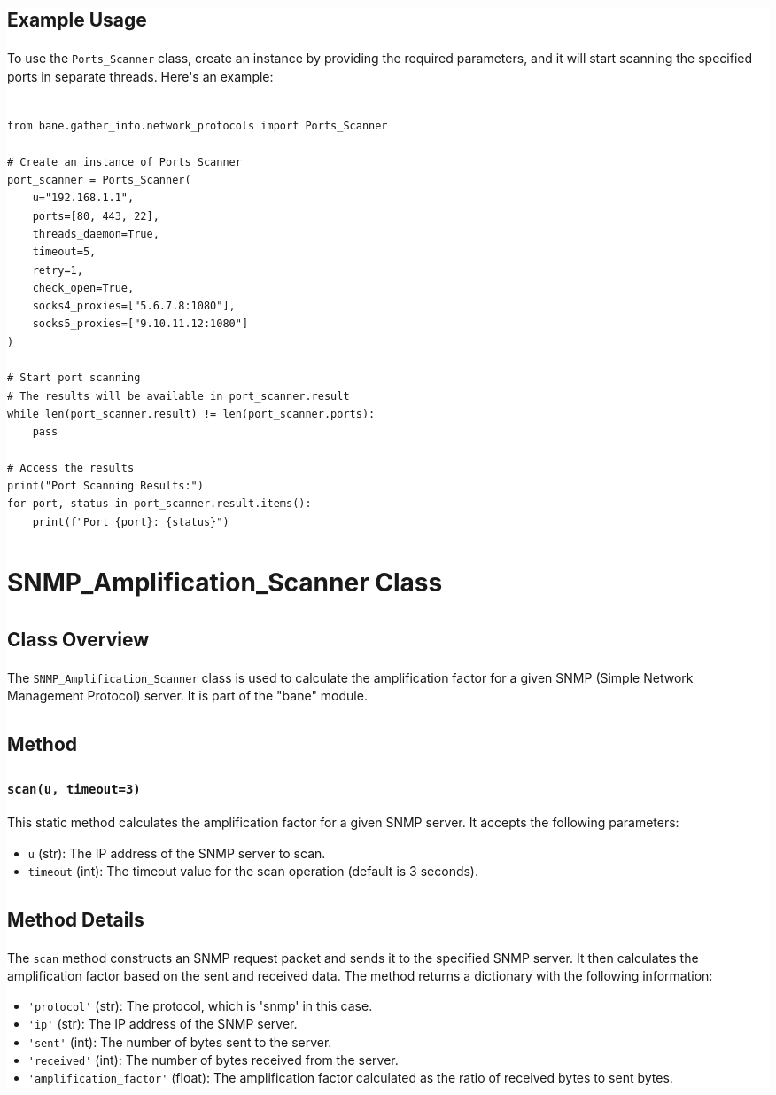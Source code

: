 <h2>Example Usage</h2>
<p>To use the <code>Ports_Scanner</code> class, create an instance by providing the required parameters, and it will start scanning the specified ports in separate threads. Here's an example:</p>

<pre><code>
from bane.gather_info.network_protocols import Ports_Scanner

# Create an instance of Ports_Scanner
port_scanner = Ports_Scanner(
    u="192.168.1.1",
    ports=[80, 443, 22],
    threads_daemon=True,
    timeout=5,
    retry=1,
    check_open=True,
    socks4_proxies=["5.6.7.8:1080"],
    socks5_proxies=["9.10.11.12:1080"]
)

# Start port scanning
# The results will be available in port_scanner.result
while len(port_scanner.result) != len(port_scanner.ports):
    pass

# Access the results
print("Port Scanning Results:")
for port, status in port_scanner.result.items():
    print(f"Port {port}: {status}")
</code></pre>
<h1>SNMP_Amplification_Scanner Class</h1>

<h2>Class Overview</h2>
<p>The <code>SNMP_Amplification_Scanner</code> class is used to calculate the amplification factor for a given SNMP (Simple Network Management Protocol) server. It is part of the "bane" module.</p>

<h2>Method</h2>
<h3><code>scan(u, timeout=3)</code></h3>
<p>This static method calculates the amplification factor for a given SNMP server. It accepts the following parameters:</p>
<ul>
    <li><code>u</code> (str): The IP address of the SNMP server to scan.</li>
    <li><code>timeout</code> (int): The timeout value for the scan operation (default is 3 seconds).</li>
</ul>

<h2>Method Details</h2>
<p>The <code>scan</code> method constructs an SNMP request packet and sends it to the specified SNMP server. It then calculates the amplification factor based on the sent and received data. The method returns a dictionary with the following information:</p>
<ul>
    <li><code>'protocol'</code> (str): The protocol, which is 'snmp' in this case.</li>
    <li><code>'ip'</code> (str): The IP address of the SNMP server.</li>
    <li><code>'sent'</code> (int): The number of bytes sent to the server.</li>
    <li><code>'received'</code> (int): The number of bytes received from the server.</li>
    <li><code>'amplification_factor'</code> (float): The amplification factor calculated as the ratio of received bytes to sent bytes.</li>
</ul>
